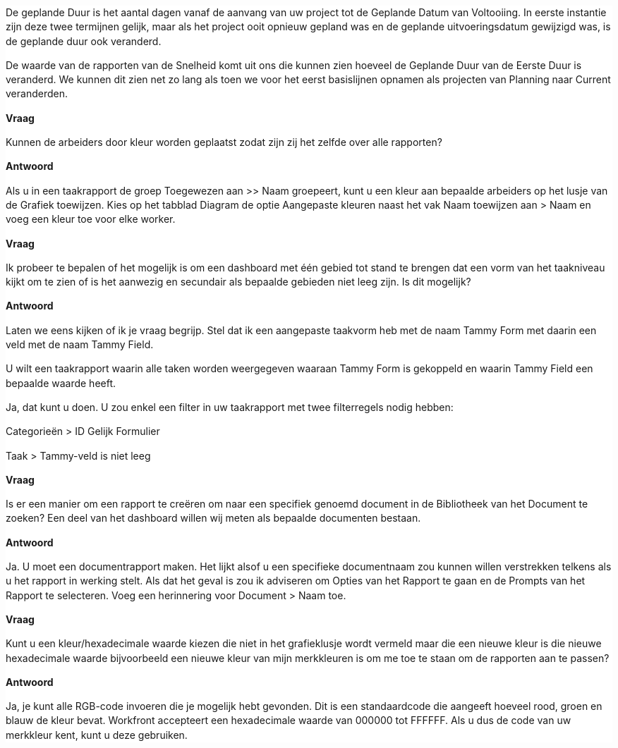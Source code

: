 De geplande Duur is het aantal dagen vanaf de aanvang van uw project tot de Geplande Datum van Voltooiing. In eerste instantie zijn deze twee termijnen gelijk, maar als het project ooit opnieuw gepland was en de geplande uitvoeringsdatum gewijzigd was, is de geplande duur ook veranderd.

De waarde van de rapporten van de Snelheid komt uit ons die kunnen zien hoeveel de Geplande Duur van de Eerste Duur is veranderd. We kunnen dit zien net zo lang als toen we voor het eerst basislijnen opnamen als projecten van Planning naar Current veranderden.

**Vraag**

Kunnen de arbeiders door kleur worden geplaatst zodat zijn zij het zelfde over alle rapporten?

**Antwoord**

Als u in een taakrapport de groep Toegewezen aan >> Naam groepeert, kunt u een kleur aan bepaalde arbeiders op het lusje van de Grafiek toewijzen. Kies op het tabblad Diagram de optie Aangepaste kleuren naast het vak Naam toewijzen aan > Naam en voeg een kleur toe voor elke worker.

**Vraag**

Ik probeer te bepalen of het mogelijk is om een dashboard met één gebied tot stand te brengen dat een vorm van het taakniveau kijkt om te zien of is het aanwezig en secundair als bepaalde gebieden niet leeg zijn. Is dit mogelijk?

**Antwoord**

Laten we eens kijken of ik je vraag begrijp. Stel dat ik een aangepaste taakvorm heb met de naam Tammy Form met daarin een veld met de naam Tammy Field.

U wilt een taakrapport waarin alle taken worden weergegeven waaraan Tammy Form is gekoppeld en waarin Tammy Field een bepaalde waarde heeft.

Ja, dat kunt u doen. U zou enkel een filter in uw taakrapport met twee filterregels nodig hebben:

Categorieën > ID Gelijk Formulier

Taak > Tammy-veld is niet leeg

**Vraag**

Is er een manier om een rapport te creëren om naar een specifiek genoemd document in de Bibliotheek van het Document te zoeken? Een deel van het dashboard willen wij meten als bepaalde documenten bestaan.

**Antwoord**

Ja. U moet een documentrapport maken. Het lijkt alsof u een specifieke documentnaam zou kunnen willen verstrekken telkens als u het rapport in werking stelt. Als dat het geval is zou ik adviseren om Opties van het Rapport te gaan en de Prompts van het Rapport te selecteren. Voeg een herinnering voor Document > Naam toe.

**Vraag**

Kunt u een kleur/hexadecimale waarde kiezen die niet in het grafieklusje wordt vermeld maar die een nieuwe kleur is die nieuwe hexadecimale waarde bijvoorbeeld een nieuwe kleur van mijn merkkleuren is om me toe te staan om de rapporten aan te passen?

**Antwoord**

Ja, je kunt alle RGB-code invoeren die je mogelijk hebt gevonden. Dit is een standaardcode die aangeeft hoeveel rood, groen en blauw de kleur bevat. Workfront accepteert een hexadecimale waarde van 000000 tot FFFFFF. Als u dus de code van uw merkkleur kent, kunt u deze gebruiken.
